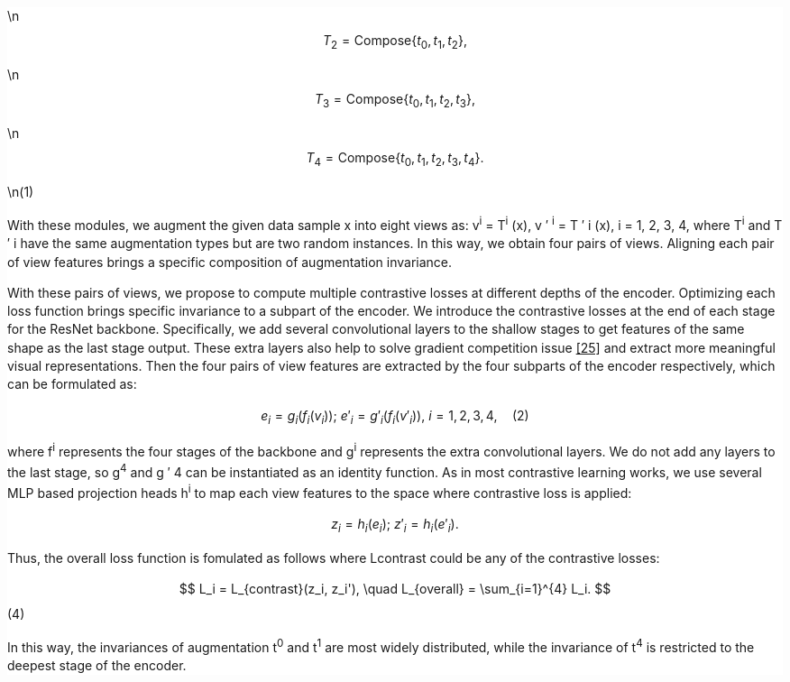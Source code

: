 \n
$$
T_2 = \text{Compose}\{t_0, t_1, t_2\},
$$
  
\n
$$
T_3 = \text{Compose}\{t_0, t_1, t_2, t_3\},
$$
  
\n
$$
T_4 = \text{Compose}\{t_0, t_1, t_2, t_3, t_4\}.
$$
  
\n(1)

With these modules, we augment the given data sample x into eight views as: v<sup>i</sup> = T<sup>i</sup> (x), v ′ <sup>i</sup> = T ′ i (x), i = 1, 2, 3, 4, where T<sup>i</sup> and T ′ i have the same augmentation types but are two random instances. In this way, we obtain four pairs of views. Aligning each pair of view features brings a specific composition of augmentation invariance.

With these pairs of views, we propose to compute multiple contrastive losses at different depths of the encoder. <span id="page-4-2"></span>Optimizing each loss function brings specific invariance to a subpart of the encoder. We introduce the contrastive losses at the end of each stage for the ResNet backbone. Specifically, we add several convolutional layers to the shallow stages to get features of the same shape as the last stage output. These extra layers also help to solve gradient competition issue [\[25\]](#page-8-17) and extract more meaningful visual representations. Then the four pairs of view features are extracted by the four subparts of the encoder respectively, which can be formulated as:

$$
e_i = g_i(f_i(v_i)); \ e'_i = g'_i(f_i(v'_i)), \ i = 1, 2, 3, 4, \quad (2)
$$

where f<sup>i</sup> represents the four stages of the backbone and g<sup>i</sup> represents the extra convolutional layers. We do not add any layers to the last stage, so g<sup>4</sup> and g ′ 4 can be instantiated as an identity function. As in most contrastive learning works, we use several MLP based projection heads h<sup>i</sup> to map each view features to the space where contrastive loss is applied:

$$
z_i = h_i(e_i); \ z'_i = h_i(e'_i). \tag{3}
$$

<span id="page-4-1"></span>Thus, the overall loss function is fomulated as follows where Lcontrast could be any of the contrastive losses:

$$
L_i = L_{contrast}(z_i, z_i'), \quad L_{overall} = \sum_{i=1}^{4} L_i.
$$
 (4)

In this way, the invariances of augmentation t<sup>0</sup> and t<sup>1</sup> are most widely distributed, while the invariance of t<sup>4</sup> is restricted to the deepest stage of the encoder.
